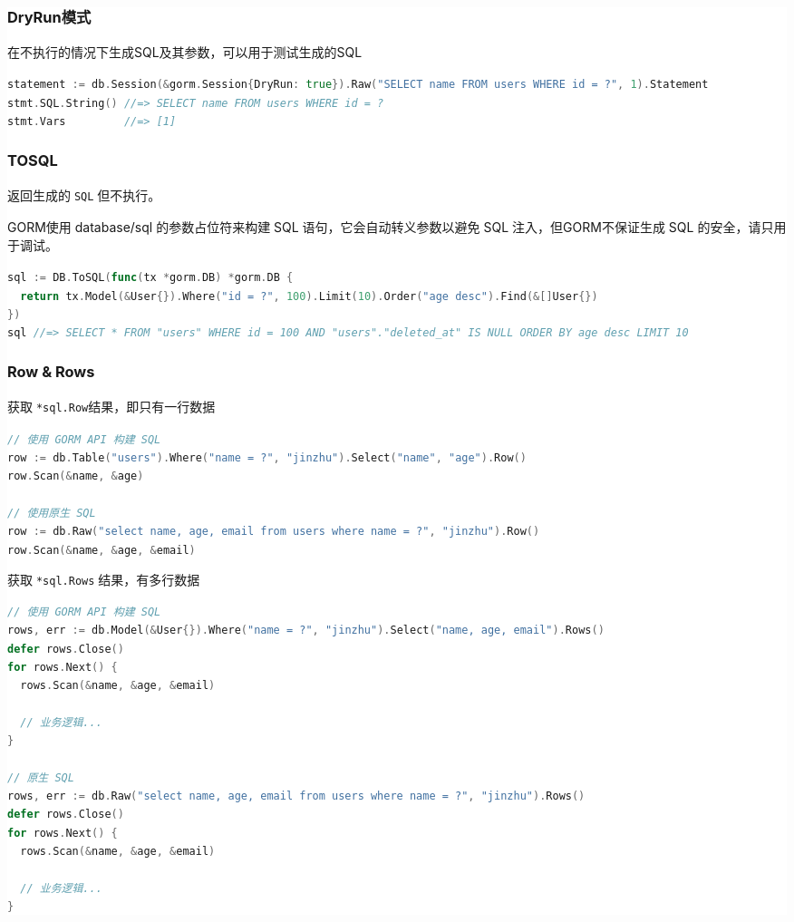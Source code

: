 

### DryRun模式

在不执行的情况下生成SQL及其参数，可以用于测试生成的SQL

```go
statement := db.Session(&gorm.Session{DryRun: true}).Raw("SELECT name FROM users WHERE id = ?", 1).Statement
stmt.SQL.String() //=> SELECT name FROM users WHERE id = ?
stmt.Vars         //=> [1]
```



### TOSQL

返回生成的 `SQL` 但不执行。

GORM使用 database/sql 的参数占位符来构建 SQL 语句，它会自动转义参数以避免 SQL 注入，但GORM不保证生成 SQL 的安全，请只用于调试。

```go
sql := DB.ToSQL(func(tx *gorm.DB) *gorm.DB {
  return tx.Model(&User{}).Where("id = ?", 100).Limit(10).Order("age desc").Find(&[]User{})
})
sql //=> SELECT * FROM "users" WHERE id = 100 AND "users"."deleted_at" IS NULL ORDER BY age desc LIMIT 10
```



### Row & Rows

获取 `*sql.Row`结果，即只有一行数据

```go
// 使用 GORM API 构建 SQL
row := db.Table("users").Where("name = ?", "jinzhu").Select("name", "age").Row()
row.Scan(&name, &age)

// 使用原生 SQL
row := db.Raw("select name, age, email from users where name = ?", "jinzhu").Row()
row.Scan(&name, &age, &email)
```

获取 `*sql.Rows` 结果，有多行数据

```go
// 使用 GORM API 构建 SQL
rows, err := db.Model(&User{}).Where("name = ?", "jinzhu").Select("name, age, email").Rows()
defer rows.Close()
for rows.Next() {
  rows.Scan(&name, &age, &email)

  // 业务逻辑...
}

// 原生 SQL
rows, err := db.Raw("select name, age, email from users where name = ?", "jinzhu").Rows()
defer rows.Close()
for rows.Next() {
  rows.Scan(&name, &age, &email)

  // 业务逻辑...
}
```
